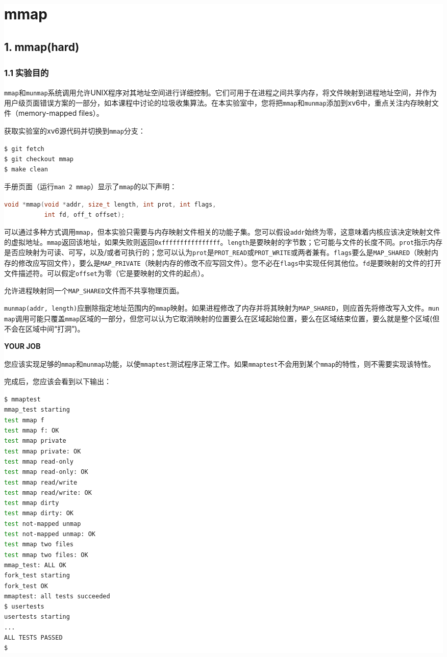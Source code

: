 # mmap

## 1. mmap(hard)

### 1.1 实验目的

`mmap`和`munmap`系统调用允许UNIX程序对其地址空间进行详细控制。它们可用于在进程之间共享内存，将文件映射到进程地址空间，并作为用户级页面错误方案的一部分，如本课程中讨论的垃圾收集算法。在本实验室中，您将把`mmap`和`munmap`添加到xv6中，重点关注内存映射文件（memory-mapped files）。

获取实验室的xv6源代码并切换到`mmap`分支：

```bash
$ git fetch
$ git checkout mmap
$ make clean
```

手册页面（运行`man 2 mmap`）显示了`mmap`的以下声明：

```c
void *mmap(void *addr, size_t length, int prot, int flags,
           int fd, off_t offset);
```

可以通过多种方式调用`mmap`，但本实验只需要与内存映射文件相关的功能子集。您可以假设`addr`始终为零，这意味着内核应该决定映射文件的虚拟地址。`mmap`返回该地址，如果失败则返回`0xffffffffffffffff`。`length`是要映射的字节数；它可能与文件的长度不同。`prot`指示内存是否应映射为可读、可写，以及/或者可执行的；您可以认为`prot`是`PROT_READ`或`PROT_WRITE`或两者兼有。`flags`要么是`MAP_SHARED`（映射内存的修改应写回文件），要么是`MAP_PRIVATE`（映射内存的修改不应写回文件）。您不必在`flags`中实现任何其他位。`fd`是要映射的文件的打开文件描述符。可以假定`offset`为零（它是要映射的文件的起点）。

允许进程映射同一个`MAP_SHARED`文件而不共享物理页面。

`munmap(addr, length)`应删除指定地址范围内的`mmap`映射。如果进程修改了内存并将其映射为`MAP_SHARED`，则应首先将修改写入文件。`munmap`调用可能只覆盖`mmap`区域的一部分，但您可以认为它取消映射的位置要么在区域起始位置，要么在区域结束位置，要么就是整个区域(但不会在区域中间“打洞”)。

 **YOUR JOB**

您应该实现足够的`mmap`和`munmap`功能，以使`mmaptest`测试程序正常工作。如果`mmaptest`不会用到某个`mmap`的特性，则不需要实现该特性。

完成后，您应该会看到以下输出：

```bash
$ mmaptest
mmap_test starting
test mmap f
test mmap f: OK
test mmap private
test mmap private: OK
test mmap read-only
test mmap read-only: OK
test mmap read/write
test mmap read/write: OK
test mmap dirty
test mmap dirty: OK
test not-mapped unmap
test not-mapped unmap: OK
test mmap two files
test mmap two files: OK
mmap_test: ALL OK
fork_test starting
fork_test OK
mmaptest: all tests succeeded
$ usertests
usertests starting
...
ALL TESTS PASSED
$
```
